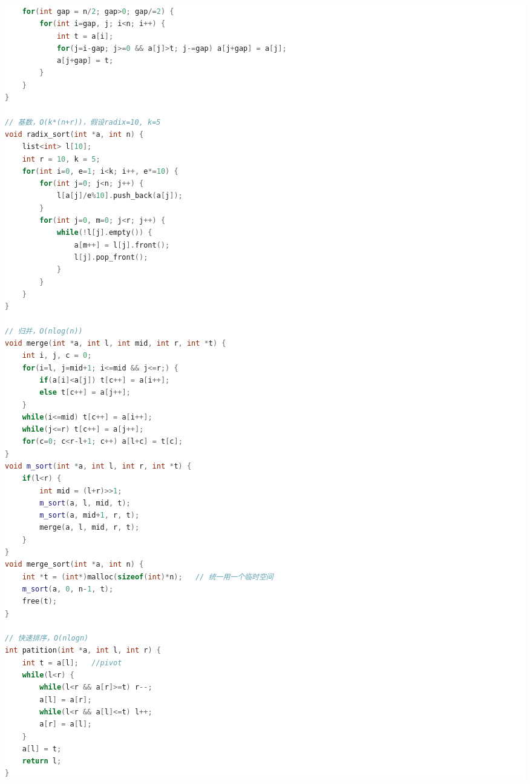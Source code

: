 ``` cpp
    for(int gap = n/2; gap>0; gap/=2) {
        for(int i=gap, j; i<n; i++) {
            int t = a[i];
            for(j=i-gap; j>=0 && a[j]>t; j-=gap) a[j+gap] = a[j];
            a[j+gap] = t;
        }
    }
}

// 基数，O(k*(n+r))，假设radix=10, k=5
void radix_sort(int *a, int n) {
    list<int> l[10];
    int r = 10, k = 5;
    for(int i=0, e=1; i<k; i++, e*=10) {
        for(int j=0; j<n; j++) {
            l[a[j]/e%10].push_back(a[j]);
        }
        for(int j=0, m=0; j<r; j++) {
            while(!l[j].empty()) {
                a[m++] = l[j].front();
                l[j].pop_front();
            }
        }
    }
}

// 归并，O(nlog(n))
void merge(int *a, int l, int mid, int r, int *t) {
    int i, j, c = 0;
    for(i=l, j=mid+1; i<=mid && j<=r;) {
        if(a[i]<a[j]) t[c++] = a[i++];
        else t[c++] = a[j++];
    }
    while(i<=mid) t[c++] = a[i++];
    while(j<=r) t[c++] = a[j++];
    for(c=0; c<r-l+1; c++) a[l+c] = t[c];
}
void m_sort(int *a, int l, int r, int *t) {
    if(l<r) {
        int mid = (l+r)>>1;
        m_sort(a, l, mid, t);
        m_sort(a, mid+1, r, t);
        merge(a, l, mid, r, t);
    }
}
void merge_sort(int *a, int n) {
    int *t = (int*)malloc(sizeof(int)*n);   // 统一用一个临时空间
    m_sort(a, 0, n-1, t);
    free(t);
}

// 快速排序，O(nlogn)
int patition(int *a, int l, int r) {
    int t = a[l];   //pivot
    while(l<r) {
        while(l<r && a[r]>=t) r--;
        a[l] = a[r];
        while(l<r && a[l]<=t) l++;
        a[r] = a[l];
    }
    a[l] = t;
    return l;
}
```